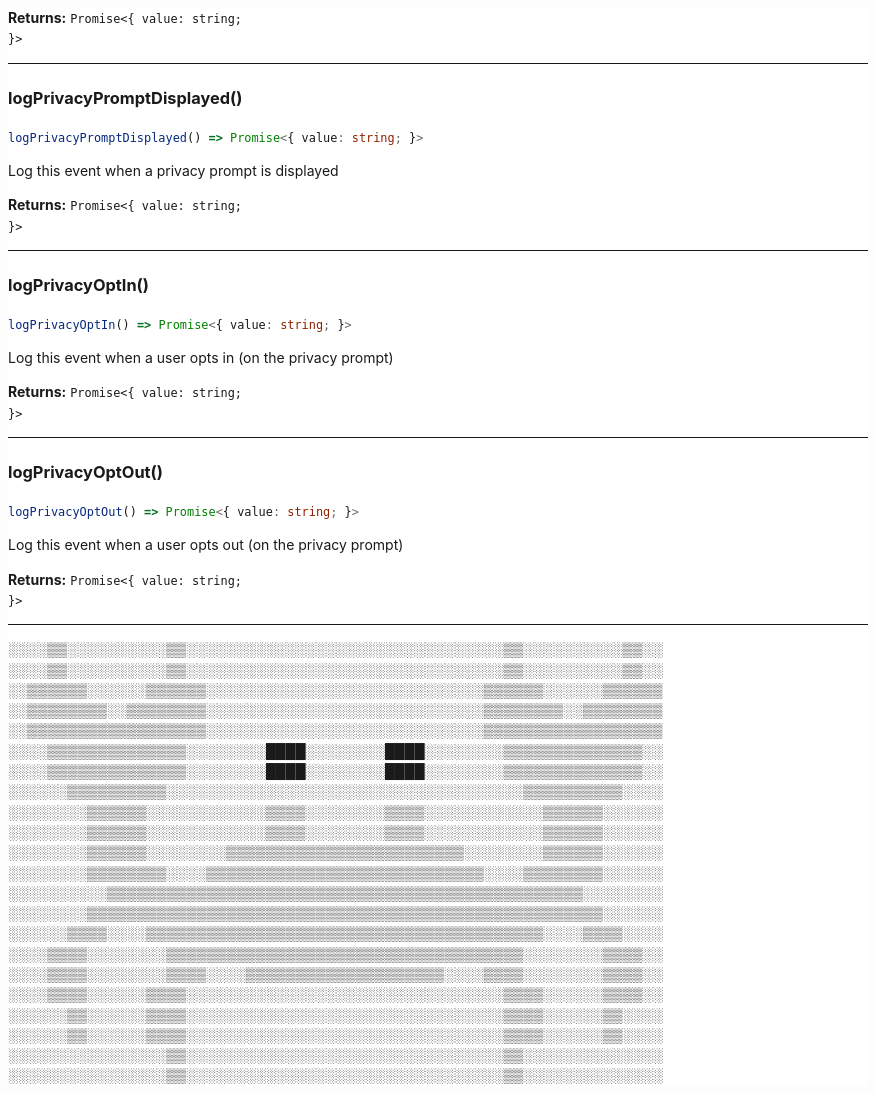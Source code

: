 **Returns:** <code>Promise&lt;{ value: string; }&gt;</code>

---

### logPrivacyPromptDisplayed()

```typescript
logPrivacyPromptDisplayed() => Promise<{ value: string; }>
```

Log this event when a privacy prompt is displayed

**Returns:** <code>Promise&lt;{ value: string; }&gt;</code>

---

### logPrivacyOptIn()

```typescript
logPrivacyOptIn() => Promise<{ value: string; }>
```

Log this event when a user opts in (on the privacy prompt)

**Returns:** <code>Promise&lt;{ value: string; }&gt;</code>

---

### logPrivacyOptOut()

```typescript
logPrivacyOptOut() => Promise<{ value: string; }>
```

Log this event when a user opts out (on the privacy prompt)

**Returns:** <code>Promise&lt;{ value: string; }&gt;</code>

---

</docgen-api>

░░░░▒▒░░░░░░░░░░▒▒░░░░░░░░░░░░░░░░░░░░░░░░░░░░░░░░▒▒░░░░░░░░░░▒▒░░
░░░░▒▒░░░░░░░░░░▒▒░░░░░░░░░░░░░░░░░░░░░░░░░░░░░░░░▒▒░░░░░░░░░░▒▒░░
░░▒▒▒▒▒▒░░░░░░▒▒▒▒▒▒░░░░░░░░░░░░░░░░░░░░░░░░░░░░▒▒▒▒▒▒░░░░░░▒▒▒▒▒▒
░░▒▒▒▒▒▒▒▒░░▒▒▒▒▒▒▒▒░░░░░░░░░░░░░░░░░░░░░░░░░░░░▒▒▒▒▒▒▒▒░░▒▒▒▒▒▒▒▒
░░▒▒▒▒▒▒▒▒▒▒▒▒▒▒▒▒▒▒░░░░░░░░░░░░░░░░░░░░░░░░░░░░▒▒▒▒▒▒▒▒▒▒▒▒▒▒▒▒▒▒
░░░░▒▒▒▒▒▒▒▒▒▒▒▒▒▒░░░░░░░░████░░░░░░░░████░░░░░░░░▒▒▒▒▒▒▒▒▒▒▒▒▒▒░░
░░░░▒▒▒▒▒▒▒▒▒▒▒▒▒▒░░░░░░░░████░░░░░░░░████░░░░░░░░▒▒▒▒▒▒▒▒▒▒▒▒▒▒░░
░░░░░░▒▒▒▒▒▒▒▒▒▒░░░░░░░░░░░░░░░░░░░░░░░░░░░░░░░░░░░░▒▒▒▒▒▒▒▒▒▒░░░░
░░░░░░░░▒▒▒▒▒▒░░░░░░░░░░░░▒▒▒▒░░░░░░░░▒▒▒▒░░░░░░░░░░░░▒▒▒▒▒▒░░░░░░
░░░░░░░░▒▒▒▒▒▒░░░░░░░░░░░░▒▒▒▒░░░░░░░░▒▒▒▒░░░░░░░░░░░░▒▒▒▒▒▒░░░░░░
░░░░░░░░▒▒▒▒▒▒░░░░░░░░▒▒▒▒▒▒▒▒▒▒▒▒▒▒▒▒▒▒▒▒▒▒▒▒░░░░░░░░▒▒▒▒▒▒░░░░░░
░░░░░░░░▒▒▒▒▒▒▒▒░░░░▒▒▒▒▒▒▒▒▒▒▒▒▒▒▒▒▒▒▒▒▒▒▒▒▒▒▒▒░░░░▒▒▒▒▒▒▒▒░░░░░░
░░░░░░░░░░▒▒▒▒▒▒▒▒▒▒▒▒▒▒▒▒▒▒▒▒▒▒▒▒▒▒▒▒▒▒▒▒▒▒▒▒▒▒▒▒▒▒▒▒▒▒▒▒░░░░░░░░
░░░░░░░░▒▒▒▒▒▒▒▒▒▒▒▒▒▒▒▒▒▒▒▒▒▒▒▒▒▒▒▒▒▒▒▒▒▒▒▒▒▒▒▒▒▒▒▒▒▒▒▒▒▒▒▒░░░░░░
░░░░░░▒▒▒▒░░░░▒▒▒▒▒▒▒▒▒▒▒▒▒▒▒▒▒▒▒▒▒▒▒▒▒▒▒▒▒▒▒▒▒▒▒▒▒▒▒▒░░░░▒▒▒▒░░░░
░░░░▒▒▒▒░░░░░░░░▒▒▒▒▒▒▒▒▒▒▒▒▒▒▒▒▒▒▒▒▒▒▒▒▒▒▒▒▒▒▒▒▒▒▒▒░░░░░░░░▒▒▒▒░░
░░░░▒▒▒▒░░░░░░░░▒▒▒▒░░░░▒▒▒▒▒▒▒▒▒▒▒▒▒▒▒▒▒▒▒▒░░░░▒▒▒▒░░░░░░░░▒▒▒▒░░
░░░░▒▒▒▒░░░░░░▒▒▒▒░░░░░░░░░░░░░░░░░░░░░░░░░░░░░░░░▒▒▒▒░░░░░░▒▒▒▒░░
░░░░░░▒▒░░░░░░▒▒▒▒░░░░░░░░░░░░░░░░░░░░░░░░░░░░░░░░▒▒▒▒░░░░░░▒▒░░░░
░░░░░░▒▒░░░░░░▒▒▒▒░░░░░░░░░░░░░░░░░░░░░░░░░░░░░░░░▒▒▒▒░░░░░░▒▒░░░░
░░░░░░░░░░░░░░░░▒▒░░░░░░░░░░░░░░░░░░░░░░░░░░░░░░░░▒▒░░░░░░░░░░░░░░
░░░░░░░░░░░░░░░░▒▒░░░░░░░░░░░░░░░░░░░░░░░░░░░░░░░░▒▒░░░░░░░░░░░░░░
